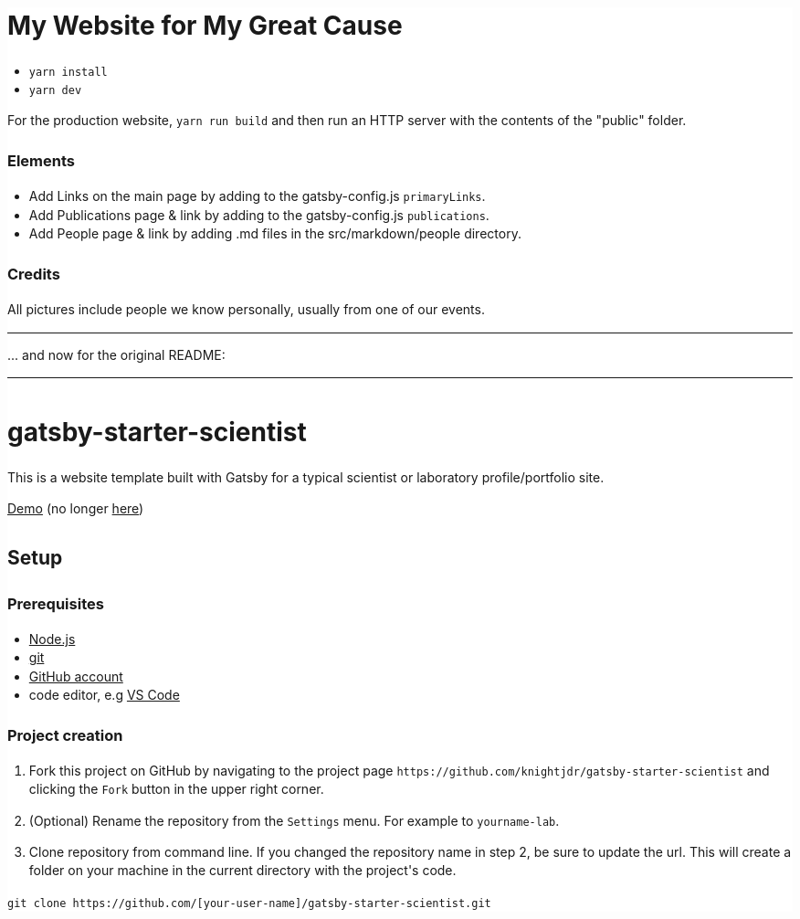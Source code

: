 
# My Website for My Great Cause

- `yarn install`
- `yarn dev`

For the production website, `yarn run build` and then run an HTTP server with the contents of the "public" folder.

### Elements

- Add Links on the main page by adding to the gatsby-config.js `primaryLinks`.
- Add Publications page & link by adding to the gatsby-config.js `publications`.
- Add People page & link by adding .md files in the src/markdown/people directory.

### Credits

All pictures include people we know personally, usually from one of our events.

---

... and now for the original README:

---

# gatsby-starter-scientist

This is a website template built with Gatsby for a typical scientist or laboratory profile/portfolio site.

[Demo](https://jamstackthemes.dev/demo/theme/gatsby-starter-scientist/) (no longer [here](https://knightjdr.github.io/gatsby-start-scientist))

## Setup

### Prerequisites

* [Node.js](https://nodejs.org/en/download/)
* [git](https://git-scm.com/downloads)
* [GitHub account](https://github.com/)
* code editor, e.g [VS Code](https://code.visualstudio.com/)

### Project creation

1. Fork this project on GitHub by navigating to the project page `https://github.com/knightjdr/gatsby-starter-scientist` and clicking the `Fork` button in the upper right corner.

2. (Optional) Rename the repository from the `Settings` menu. For example to `yourname-lab`.

3. Clone repository from command line. If you changed the repository name in step 2, be sure to update the url. This will create a folder on your machine in the current directory with the project's code.
```
git clone https://github.com/[your-user-name]/gatsby-starter-scientist.git
```
